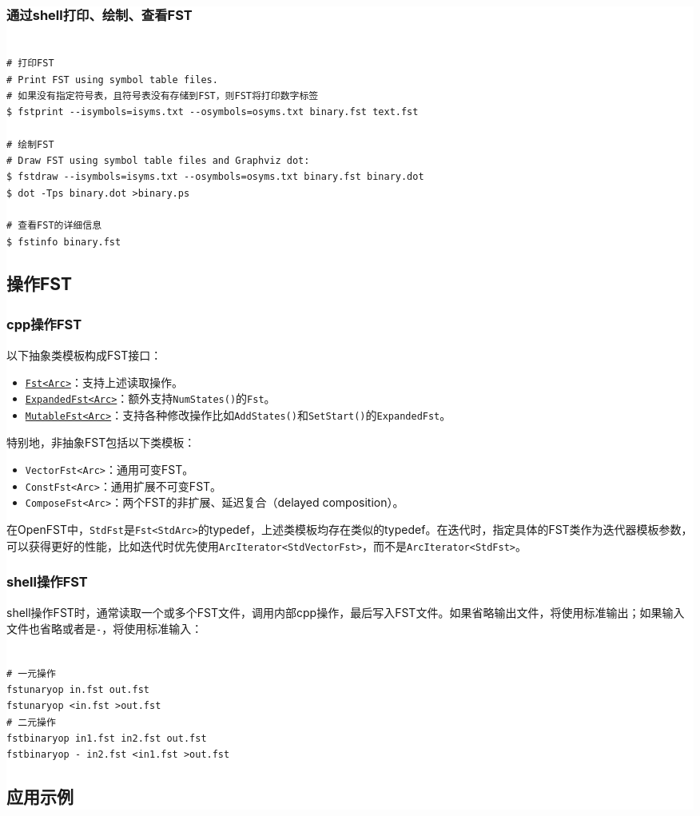 ### 通过shell打印、绘制、查看FST

```shell

# 打印FST
# Print FST using symbol table files.
# 如果没有指定符号表，且符号表没有存储到FST，则FST将打印数字标签
$ fstprint --isymbols=isyms.txt --osymbols=osyms.txt binary.fst text.fst

# 绘制FST
# Draw FST using symbol table files and Graphviz dot: 
$ fstdraw --isymbols=isyms.txt --osymbols=osyms.txt binary.fst binary.dot
$ dot -Tps binary.dot >binary.ps

# 查看FST的详细信息
$ fstinfo binary.fst
```

## 操作FST

### cpp操作FST

以下抽象类模板构成FST接口：

- [`Fst<Arc>`](https://www.openfst.org/twiki/bin/view/FST/FstAdvancedUsage#BaseFsts)：支持上述读取操作。
- [`ExpandedFst<Arc>`](https://www.openfst.org/twiki/bin/view/FST/FstAdvancedUsage#ExpandedFsts)：额外支持`NumStates()`的`Fst`。
- [`MutableFst<Arc>`](https://www.openfst.org/twiki/bin/view/FST/FstAdvancedUsage#MutableFsts)：支持各种修改操作比如`AddStates()`和`SetStart()`的`ExpandedFst`。

特别地，非抽象FST包括以下类模板：

- `VectorFst<Arc>`：通用可变FST。
- `ConstFst<Arc>`：通用扩展不可变FST。
- `ComposeFst<Arc>`：两个FST的非扩展、延迟复合（delayed composition）。

在OpenFST中，`StdFst`是`Fst<StdArc>`的typedef，上述类模板均存在类似的typedef。在迭代时，指定具体的FST类作为迭代器模板参数，可以获得更好的性能，比如迭代时优先使用`ArcIterator<StdVectorFst>`，而不是`ArcIterator<StdFst>`。

### shell操作FST

shell操作FST时，通常读取一个或多个FST文件，调用内部cpp操作，最后写入FST文件。如果省略输出文件，将使用标准输出；如果输入文件也省略或者是`-`，将使用标准输入：

```shell

# 一元操作
fstunaryop in.fst out.fst
fstunaryop <in.fst >out.fst
# 二元操作
fstbinaryop in1.fst in2.fst out.fst
fstbinaryop - in2.fst <in1.fst >out.fst
```

## 应用示例
